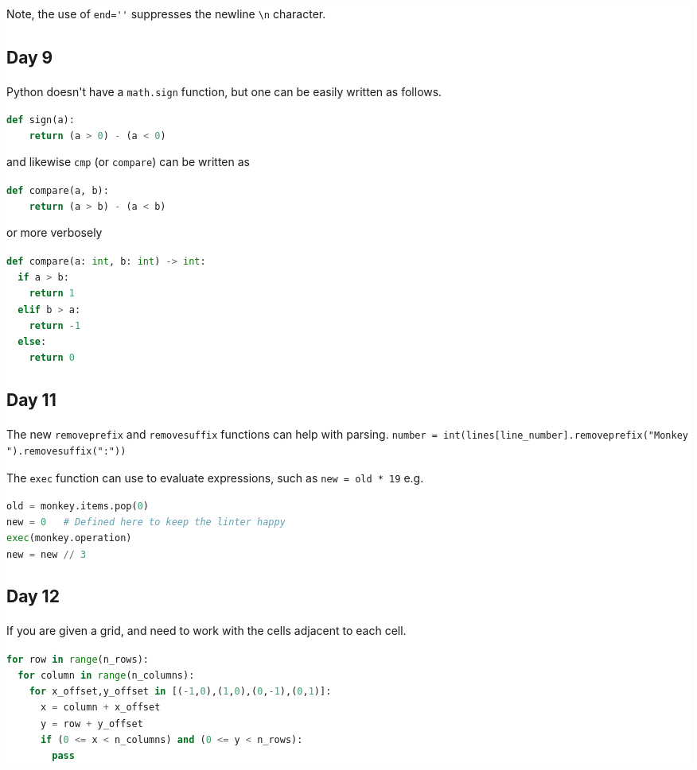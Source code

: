 Note,  the use of `end=''` suppresses the newline `\n` character.


## Day 9
Python doesn't have a `math.sign` function,  but one can be easily written as follows.

```Python
def sign(a):
    return (a > 0) - (a < 0)
```

and likewise `cmp` (or `compare`) can be written as

```Python
def compare(a, b):
    return (a > b) - (a < b)
```

or more verbosely

```Python
def compare(a: int, b: int) -> int:
  if a > b:
    return 1
  elif b > a:
    return -1
  else:
    return 0
```

## Day 11
The new `removeprefix` and `removesuffix` functions can help with parsing.
`number = int(lines[line_number].removeprefix("Monkey ").removesuffix(":"))`

The `exec` function can use to evaluate expressions, such as `new = old * 19`
e.g.
```Python
old = monkey.items.pop(0)
new = 0   # Defined here to keep the linter happy
exec(monkey.operation)
new = new // 3
```

## Day 12
If you are given a grid,  and need to work with the cells adjacent to each cell.

```Python
for row in range(n_rows):
  for column in range(n_columns):
    for x_offset,y_offset in [(-1,0),(1,0),(0,-1),(0,1)]:
      x = column + x_offset
      y = row + y_offset
      if (0 <= x < n_columns) and (0 <= y < n_rows):
        pass
```
